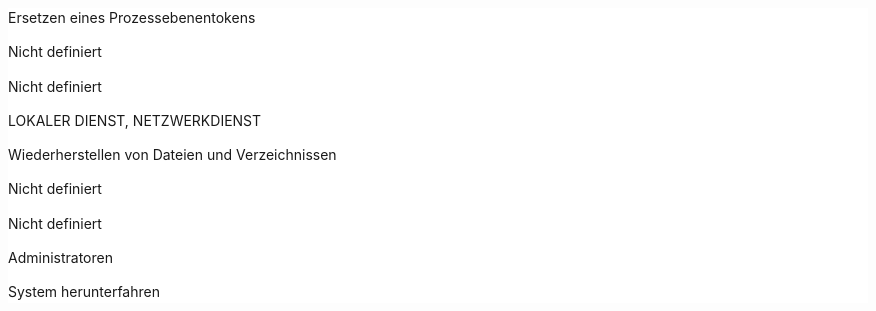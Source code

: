 <td style="border:1px solid black;">


Ersetzen eines Prozessebenentokens

</td>

<td style="border:1px solid black;">


Nicht definiert

</td>

<td style="border:1px solid black;">


Nicht definiert

</td>

<td style="border:1px solid black;">


LOKALER DIENST, NETZWERKDIENST

</td>

</tr>

<tr>

<td style="border:1px solid black;">


Wiederherstellen von Dateien und Verzeichnissen

</td>

<td style="border:1px solid black;">


Nicht definiert

</td>

<td style="border:1px solid black;">


Nicht definiert

</td>

<td style="border:1px solid black;">


Administratoren

</td>

</tr>

<tr>

<td style="border:1px solid black;">


System herunterfahren
